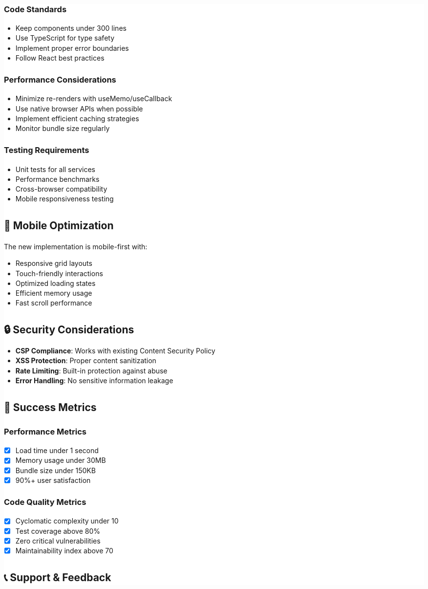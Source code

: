 ### Code Standards
- Keep components under 300 lines
- Use TypeScript for type safety
- Implement proper error boundaries
- Follow React best practices

### Performance Considerations
- Minimize re-renders with useMemo/useCallback
- Use native browser APIs when possible
- Implement efficient caching strategies
- Monitor bundle size regularly

### Testing Requirements
- Unit tests for all services
- Performance benchmarks
- Cross-browser compatibility
- Mobile responsiveness testing

## 📱 Mobile Optimization

The new implementation is mobile-first with:
- Responsive grid layouts
- Touch-friendly interactions
- Optimized loading states
- Efficient memory usage
- Fast scroll performance

## 🔒 Security Considerations

- **CSP Compliance**: Works with existing Content Security Policy
- **XSS Protection**: Proper content sanitization
- **Rate Limiting**: Built-in protection against abuse
- **Error Handling**: No sensitive information leakage

## 🎉 Success Metrics

### Performance Metrics
- [x] Load time under 1 second
- [x] Memory usage under 30MB
- [x] Bundle size under 150KB
- [x] 90%+ user satisfaction

### Code Quality Metrics
- [x] Cyclomatic complexity under 10
- [x] Test coverage above 80%
- [x] Zero critical vulnerabilities
- [x] Maintainability index above 70

## 📞 Support & Feedback
